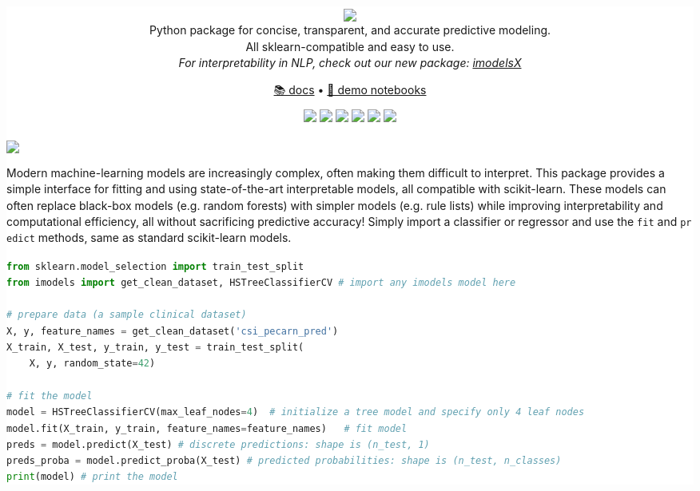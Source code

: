 <p align="center">
	<img align="center" width=60% src="https://csinva.io/imodels/img/imodels_logo.svg?sanitize=True&kill_cache=1"> </img>	 <br/>
	Python package for concise, transparent, and accurate predictive modeling. <br/>
	All sklearn-compatible and easy to use. <br/>
	<i> For interpretability in NLP, check out our new package: <a href="https://github.com/csinva/imodelsX">imodelsX</a> </i>
</p>
<p align="center">
  <a href="https://csinva.github.io/imodels/">📚 docs</a> •
  <a href="#demo-notebooks">📖 demo notebooks</a>
</p>
<p align="center">
  <img src="https://img.shields.io/badge/license-mit-blue.svg">
  <img src="https://img.shields.io/badge/python-3.7--3.10-blue">
  <a href="https://doi.org/10.21105/joss.03192"><img src="https://joss.theoj.org/papers/10.21105/joss.03192/status.svg"></a>
  <a href="https://github.com/csinva/imodels/actions"><img src="https://github.com/csinva/imodels/workflows/tests/badge.svg"></a>
  
  <img src="https://img.shields.io/pypi/v/imodels?color=orange">
  <img src="https://static.pepy.tech/personalized-badge/imodels?period=total&units=none&left_color=gray&right_color=orange&left_text=downloads&kill_cache=12">
</p>  





<img align="center" width=100% src="https://csinva.io/imodels/img/anim.gif"> </img>

Modern machine-learning models are increasingly complex, often making them difficult to interpret. This package provides a simple interface for fitting and using state-of-the-art interpretable models, all compatible with scikit-learn. These models can often replace black-box models (e.g. random forests) with simpler models (e.g. rule lists) while improving interpretability and computational efficiency, all without sacrificing predictive accuracy! Simply import a classifier or regressor and use the `fit` and `predict` methods, same as standard scikit-learn models.

```python
from sklearn.model_selection import train_test_split
from imodels import get_clean_dataset, HSTreeClassifierCV # import any imodels model here

# prepare data (a sample clinical dataset)
X, y, feature_names = get_clean_dataset('csi_pecarn_pred')
X_train, X_test, y_train, y_test = train_test_split(
    X, y, random_state=42)

# fit the model
model = HSTreeClassifierCV(max_leaf_nodes=4)  # initialize a tree model and specify only 4 leaf nodes
model.fit(X_train, y_train, feature_names=feature_names)   # fit model
preds = model.predict(X_test) # discrete predictions: shape is (n_test, 1)
preds_proba = model.predict_proba(X_test) # predicted probabilities: shape is (n_test, n_classes)
print(model) # print the model
```
